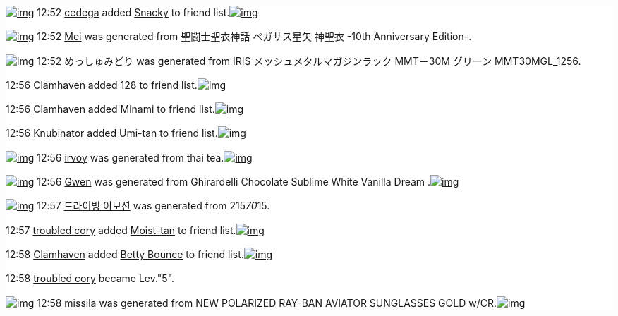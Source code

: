 [![img](http://img811.imageshack.us/img811/4993/mygq.jpg)](http://www.barcodekanojo.com/user/427083/cedega) 12:52 [cedega](http://www.barcodekanojo.com/user/427083/cedega) added [Snacky](http://www.barcodekanojo.com/kanojo/1565625/Snacky) to friend list.[![img](http://img42.imageshack.us/img42/9336/3far.png)](http://www.barcodekanojo.com/kanojo/1565625/Snacky)

[![img](http://kacdn10.appspot.com/6364761428066304/0770.png)](http://www.barcodekanojo.com/kanojo/2749148/Mei) 12:52 [Mei](http://www.barcodekanojo.com/kanojo/2749148/Mei) was generated from 聖闘士聖衣神話 ペガサス星矢 神聖衣 -10th Anniversary Edition-.

[![img](http://kacdn08.appspot.com/5414080617644032/1f9d.png)](http://www.barcodekanojo.com/kanojo/2749149/%E3%82%81%E3%81%A3%E3%81%97%E3%82%85%E3%81%BF%E3%81%A9%E3%82%8A) 12:52 [めっしゅみどり](http://www.barcodekanojo.com/kanojo/2749149/%E3%82%81%E3%81%A3%E3%81%97%E3%82%85%E3%81%BF%E3%81%A9%E3%82%8A) was generated from IRIS メッシュメタルマガジンラック MMT－30M グリーン MMT30MGL_1256.

12:56 [Clamhaven](http://www.barcodekanojo.com/user/432296/Clamhaven) added [128](http://www.barcodekanojo.com/kanojo/942973/128) to friend list.[![img](http://kacdn06.appspot.com/5156566995042304/c5a5.png)](http://www.barcodekanojo.com/kanojo/942973/128)

12:56 [Clamhaven](http://www.barcodekanojo.com/user/432296/Clamhaven) added [Minami](http://www.barcodekanojo.com/kanojo/2423542/Minami) to friend list.[![img](http://kacdn01.appspot.com/4721903151349760/2165.png)](http://www.barcodekanojo.com/kanojo/2423542/Minami)

12:56 [Knubinator ](http://www.barcodekanojo.com/user/422934/Knubinator%20) added [Umi-tan](http://www.barcodekanojo.com/kanojo/2532317/Umi-tan) to friend list.[![img](http://kacdn10.appspot.com/5721612355633152/0f09.png)](http://www.barcodekanojo.com/kanojo/2532317/Umi-tan)

[![img](http://kacdn04.appspot.com/4703639876665344/5f7a.png)](http://www.barcodekanojo.com/kanojo/2749150/irvoy) 12:56 [irvoy](http://www.barcodekanojo.com/kanojo/2749150/irvoy) was generated from thai tea.[![img](http://kacdn01.appspot.com/5604376928321536/5033.jpg)](http://www.barcodekanojo.com/product_images/barcode/5293472/1389930981/thai%20tea.jpg)

[![img](http://kacdn01.appspot.com/6217238965125120/895e.png)](http://www.barcodekanojo.com/kanojo/2749151/Gwen) 12:56 [Gwen](http://www.barcodekanojo.com/kanojo/2749151/Gwen) was generated from Ghirardelli Chocolate Sublime White Vanilla Dream .[![img](http://kacdn06.appspot.com/6323418609745920/ca43.jpg)](http://www.barcodekanojo.com/product_images/barcode/5293473/1389930994/Ghirardelli%20Chocolate%20Sublime%20White%20Vanilla%20Dream%20.jpg)

[![img](http://kacdn01.appspot.com/4827456267616256/48f64.png)](http://www.barcodekanojo.com/kanojo/2749152/%EB%93%9C%EB%9D%BC%EC%9D%B4%EB%B9%99%20%EC%9D%B4%EB%AA%A8%EC%85%98) 12:57 [드라이빙 이모션](http://www.barcodekanojo.com/kanojo/2749152/%EB%93%9C%EB%9D%BC%EC%9D%B4%EB%B9%99%20%EC%9D%B4%EB%AA%A8%EC%85%98) was generated from 215*70*15.

12:57 [troubled cory](http://www.barcodekanojo.com/user/431166/troubled%20cory) added [Moist-tan](http://www.barcodekanojo.com/kanojo/2446039/Moist-tan) to friend list.[![img](http://kacdn05.appspot.com/6262063391309824/a098.png)](http://www.barcodekanojo.com/kanojo/2446039/Moist-tan)

12:58 [Clamhaven](http://www.barcodekanojo.com/user/432296/Clamhaven) added [Betty Bounce](http://www.barcodekanojo.com/kanojo/2685065/Betty%20Bounce) to friend list.[![img](http://kacdn01.appspot.com/5110271810994176/3c80.png)](http://www.barcodekanojo.com/kanojo/2685065/Betty%20Bounce)

12:58 [troubled cory](http://www.barcodekanojo.com/user/431166/troubled%20cory) became Lev."5".

[![img](http://kacdn06.appspot.com/5465172474855424/906ee.png)](http://www.barcodekanojo.com/kanojo/2749153/missila) 12:58 [missila](http://www.barcodekanojo.com/kanojo/2749153/missila) was generated from NEW POLARIZED RAY-BAN AVIATOR SUNGLASSES GOLD w/CR.[![img](http://kacdn02.appspot.com/5303976446656512/2283.jpg)](http://www.barcodekanojo.com/product_images/barcode/5293477/1389931067/50x50xNEW,P20POLARIZED,P20RAY-BAN,P20AVIATOR,P20SUNGLASSES,P20GOLD,P20w,P2FCR.jpg,qw=88,ah=88.pagespeed.ic.IoP-KgHhqR.jpg)
